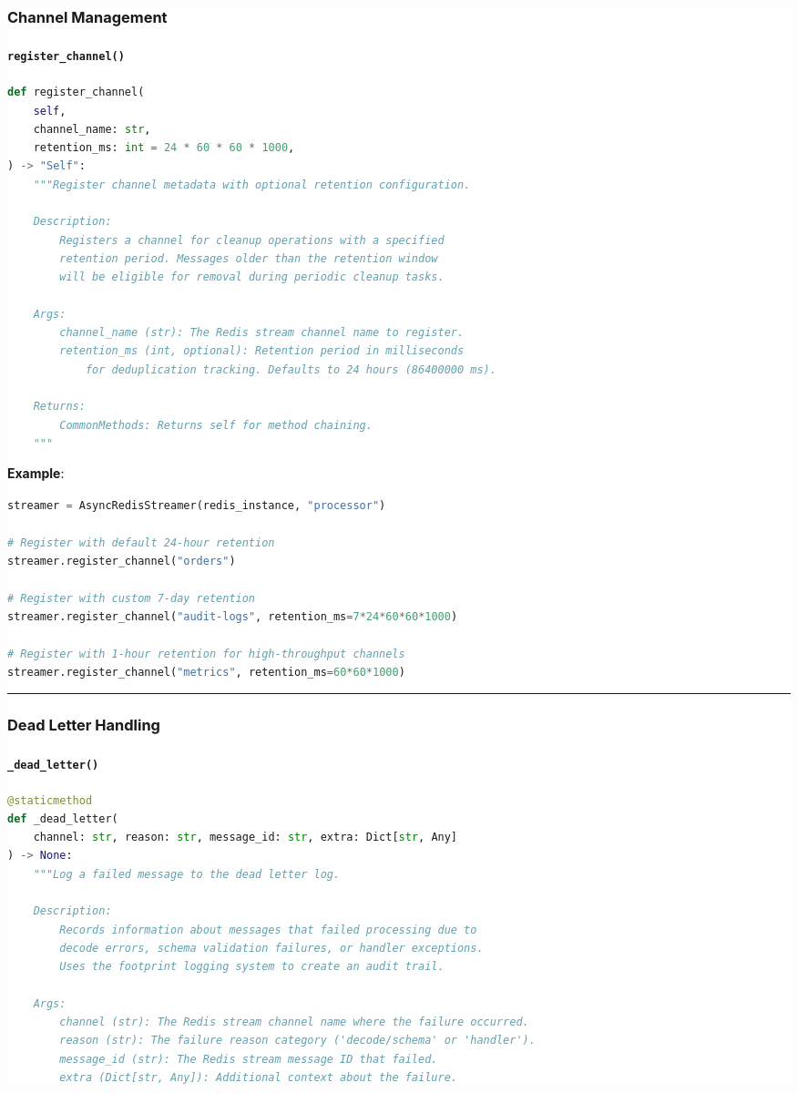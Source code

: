 
### Channel Management

#### `register_channel()`

```python
def register_channel(
    self,
    channel_name: str,
    retention_ms: int = 24 * 60 * 60 * 1000,
) -> "Self":
    """Register channel metadata with optional retention configuration.

    Description:
        Registers a channel for cleanup operations with a specified
        retention period. Messages older than the retention window
        will be eligible for removal during periodic cleanup tasks.

    Args:
        channel_name (str): The Redis stream channel name to register.
        retention_ms (int, optional): Retention period in milliseconds
            for deduplication tracking. Defaults to 24 hours (86400000 ms).

    Returns:
        CommonMethods: Returns self for method chaining.
    """
```

**Example**:

```python
streamer = AsyncRedisStreamer(redis_instance, "processor")

# Register with default 24-hour retention
streamer.register_channel("orders")

# Register with custom 7-day retention
streamer.register_channel("audit-logs", retention_ms=7*24*60*60*1000)

# Register with 1-hour retention for high-throughput channels
streamer.register_channel("metrics", retention_ms=60*60*1000)
```

---

### Dead Letter Handling

#### `_dead_letter()`

```python
@staticmethod
def _dead_letter(
    channel: str, reason: str, message_id: str, extra: Dict[str, Any]
) -> None:
    """Log a failed message to the dead letter log.

    Description:
        Records information about messages that failed processing due to
        decode errors, schema validation failures, or handler exceptions.
        Uses the footprint logging system to create an audit trail.

    Args:
        channel (str): The Redis stream channel name where the failure occurred.
        reason (str): The failure reason category ('decode/schema' or 'handler').
        message_id (str): The Redis stream message ID that failed.
        extra (Dict[str, Any]): Additional context about the failure.
```